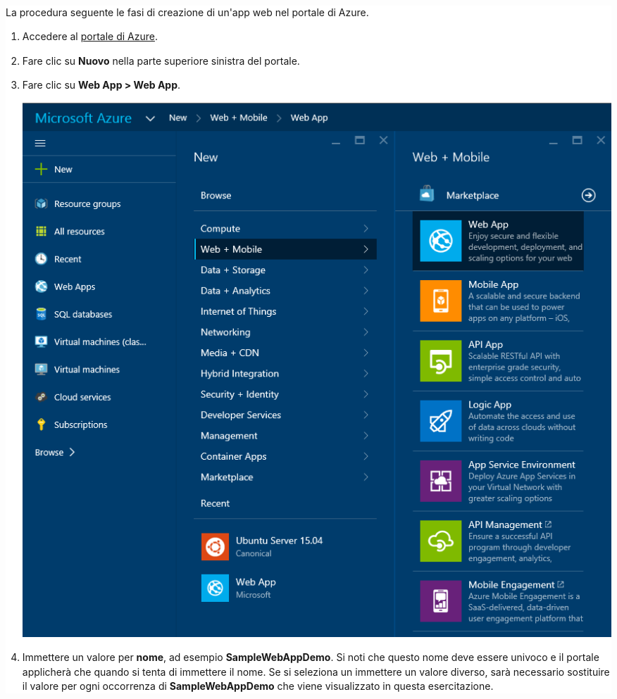 La procedura seguente le fasi di creazione di un'app web nel portale di Azure.

1. Accedere al [portale di Azure](https://portal.azure.com).

2. Fare clic su **Nuovo** nella parte superiore sinistra del portale.

3. Fare clic su **Web App > Web App**.

    ![Azure nuova app web](./media/web-sites-create-web-app-using-vscode/09-azure-newwebapp.png)

4. Immettere un valore per **nome**, ad esempio **SampleWebAppDemo**. Si noti che questo nome deve essere univoco e il portale applicherà che quando si tenta di immettere il nome. Se si seleziona un immettere un valore diverso, sarà necessario sostituire il valore per ogni occorrenza di **SampleWebAppDemo** che viene visualizzato in questa esercitazione. 
